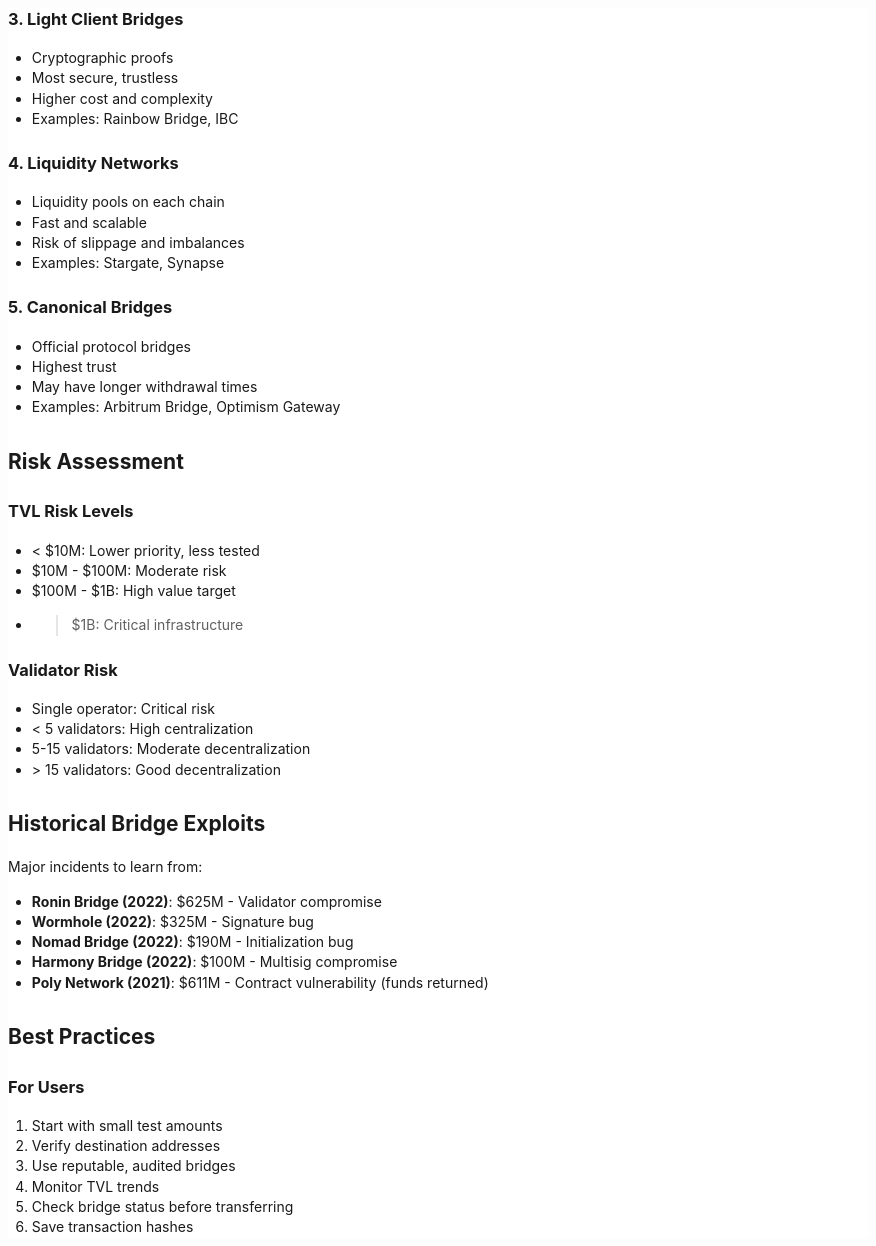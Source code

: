 ### 3. Light Client Bridges
- Cryptographic proofs
- Most secure, trustless
- Higher cost and complexity
- Examples: Rainbow Bridge, IBC

### 4. Liquidity Networks
- Liquidity pools on each chain
- Fast and scalable
- Risk of slippage and imbalances
- Examples: Stargate, Synapse

### 5. Canonical Bridges
- Official protocol bridges
- Highest trust
- May have longer withdrawal times
- Examples: Arbitrum Bridge, Optimism Gateway

## Risk Assessment

### TVL Risk Levels
- < $10M: Lower priority, less tested
- $10M - $100M: Moderate risk
- $100M - $1B: High value target
- > $1B: Critical infrastructure

### Validator Risk
- Single operator: Critical risk 
- < 5 validators: High centralization ️
- 5-15 validators: Moderate decentralization
- \> 15 validators: Good decentralization 

## Historical Bridge Exploits

Major incidents to learn from:
- **Ronin Bridge (2022)**: $625M - Validator compromise
- **Wormhole (2022)**: $325M - Signature bug
- **Nomad Bridge (2022)**: $190M - Initialization bug
- **Harmony Bridge (2022)**: $100M - Multisig compromise
- **Poly Network (2021)**: $611M - Contract vulnerability (funds returned)

## Best Practices

### For Users
1. Start with small test amounts
2. Verify destination addresses
3. Use reputable, audited bridges
4. Monitor TVL trends
5. Check bridge status before transferring
6. Save transaction hashes
